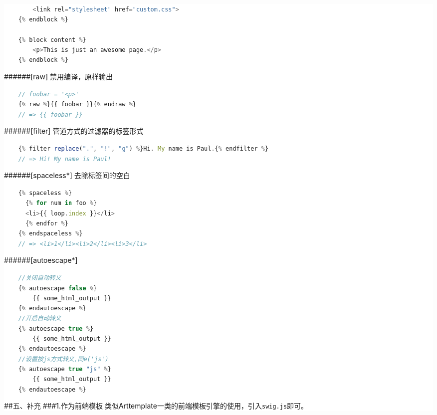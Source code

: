 ```js
        <link rel="stylesheet" href="custom.css">
    {% endblock %}
    
    {% block content %}
        <p>This is just an awesome page.</p>
    {% endblock %}
```

######[raw]
禁用编译，原样输出
```js
    // foobar = '<p>'
    {% raw %}{{ foobar }}{% endraw %}
    // => {{ foobar }}
```

######[filter]
管道方式的过滤器的标签形式
```js
    {% filter replace(".", "!", "g") %}Hi. My name is Paul.{% endfilter %}
    // => Hi! My name is Paul!
```

######[spaceless*]
去除标签间的空白

```js 
    {% spaceless %}
      {% for num in foo %}
      <li>{{ loop.index }}</li>
      {% endfor %}
    {% endspaceless %}
    // => <li>1</li><li>2</li><li>3</li>
```

######[autoescape*]

```js
    //关闭自动转义
    {% autoescape false %}
        {{ some_html_output }}
    {% endautoescape %}
    //开启自动转义
    {% autoescape true %}
        {{ some_html_output }}
    {% endautoescape %}
    //设置按js方式转义,同e('js')
    {% autoescape true "js" %}
        {{ some_html_output }}
    {% endautoescape %}
```

##五、补充
###1.作为前端模板
类似Arttemplate一类的前端模板引擎的使用，引入`swig.js`即可。  
